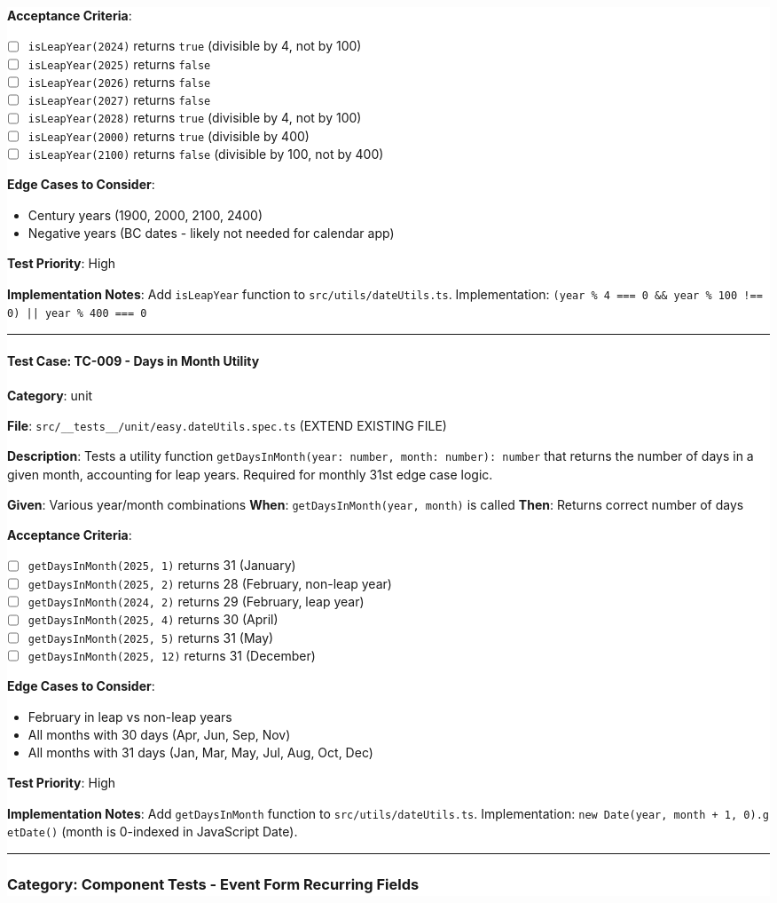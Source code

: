 **Acceptance Criteria**:
- [ ] `isLeapYear(2024)` returns `true` (divisible by 4, not by 100)
- [ ] `isLeapYear(2025)` returns `false`
- [ ] `isLeapYear(2026)` returns `false`
- [ ] `isLeapYear(2027)` returns `false`
- [ ] `isLeapYear(2028)` returns `true` (divisible by 4, not by 100)
- [ ] `isLeapYear(2000)` returns `true` (divisible by 400)
- [ ] `isLeapYear(2100)` returns `false` (divisible by 100, not by 400)

**Edge Cases to Consider**:
- Century years (1900, 2000, 2100, 2400)
- Negative years (BC dates - likely not needed for calendar app)

**Test Priority**: High

**Implementation Notes**:
Add `isLeapYear` function to `src/utils/dateUtils.ts`. Implementation: `(year % 4 === 0 && year % 100 !== 0) || year % 400 === 0`

---

#### Test Case: TC-009 - Days in Month Utility

**Category**: unit

**File**: `src/__tests__/unit/easy.dateUtils.spec.ts` (EXTEND EXISTING FILE)

**Description**:
Tests a utility function `getDaysInMonth(year: number, month: number): number` that returns the number of days in a given month, accounting for leap years. Required for monthly 31st edge case logic.

**Given**: Various year/month combinations
**When**: `getDaysInMonth(year, month)` is called
**Then**: Returns correct number of days

**Acceptance Criteria**:
- [ ] `getDaysInMonth(2025, 1)` returns 31 (January)
- [ ] `getDaysInMonth(2025, 2)` returns 28 (February, non-leap year)
- [ ] `getDaysInMonth(2024, 2)` returns 29 (February, leap year)
- [ ] `getDaysInMonth(2025, 4)` returns 30 (April)
- [ ] `getDaysInMonth(2025, 5)` returns 31 (May)
- [ ] `getDaysInMonth(2025, 12)` returns 31 (December)

**Edge Cases to Consider**:
- February in leap vs non-leap years
- All months with 30 days (Apr, Jun, Sep, Nov)
- All months with 31 days (Jan, Mar, May, Jul, Aug, Oct, Dec)

**Test Priority**: High

**Implementation Notes**:
Add `getDaysInMonth` function to `src/utils/dateUtils.ts`. Implementation: `new Date(year, month + 1, 0).getDate()` (month is 0-indexed in JavaScript Date).

---

### Category: Component Tests - Event Form Recurring Fields
